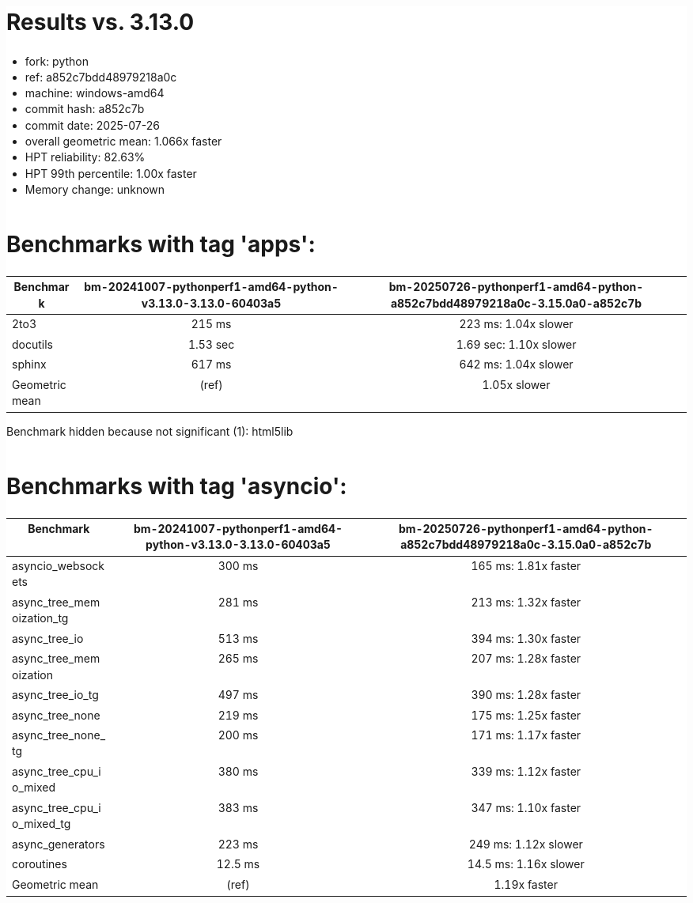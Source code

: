 # Results vs. 3.13.0

- fork: python
- ref: a852c7bdd48979218a0c
- machine: windows-amd64
- commit hash: a852c7b
- commit date: 2025-07-26
- overall geometric mean: 1.066x faster
- HPT reliability: 82.63%
- HPT 99th percentile: 1.00x faster
- Memory change: unknown

Benchmarks with tag 'apps':
===========================

| Benchmark      | bm-20241007-pythonperf1-amd64-python-v3.13.0-3.13.0-60403a5 | bm-20250726-pythonperf1-amd64-python-a852c7bdd48979218a0c-3.15.0a0-a852c7b |
|----------------|:-----------------------------------------------------------:|:--------------------------------------------------------------------------:|
| 2to3           | 215 ms                                                      | 223 ms: 1.04x slower                                                       |
| docutils       | 1.53 sec                                                    | 1.69 sec: 1.10x slower                                                     |
| sphinx         | 617 ms                                                      | 642 ms: 1.04x slower                                                       |
| Geometric mean | (ref)                                                       | 1.05x slower                                                               |

Benchmark hidden because not significant (1): html5lib

Benchmarks with tag 'asyncio':
==============================

| Benchmark                  | bm-20241007-pythonperf1-amd64-python-v3.13.0-3.13.0-60403a5 | bm-20250726-pythonperf1-amd64-python-a852c7bdd48979218a0c-3.15.0a0-a852c7b |
|----------------------------|:-----------------------------------------------------------:|:--------------------------------------------------------------------------:|
| asyncio_websockets         | 300 ms                                                      | 165 ms: 1.81x faster                                                       |
| async_tree_memoization_tg  | 281 ms                                                      | 213 ms: 1.32x faster                                                       |
| async_tree_io              | 513 ms                                                      | 394 ms: 1.30x faster                                                       |
| async_tree_memoization     | 265 ms                                                      | 207 ms: 1.28x faster                                                       |
| async_tree_io_tg           | 497 ms                                                      | 390 ms: 1.28x faster                                                       |
| async_tree_none            | 219 ms                                                      | 175 ms: 1.25x faster                                                       |
| async_tree_none_tg         | 200 ms                                                      | 171 ms: 1.17x faster                                                       |
| async_tree_cpu_io_mixed    | 380 ms                                                      | 339 ms: 1.12x faster                                                       |
| async_tree_cpu_io_mixed_tg | 383 ms                                                      | 347 ms: 1.10x faster                                                       |
| async_generators           | 223 ms                                                      | 249 ms: 1.12x slower                                                       |
| coroutines                 | 12.5 ms                                                     | 14.5 ms: 1.16x slower                                                      |
| Geometric mean             | (ref)                                                       | 1.19x faster                                                               |

